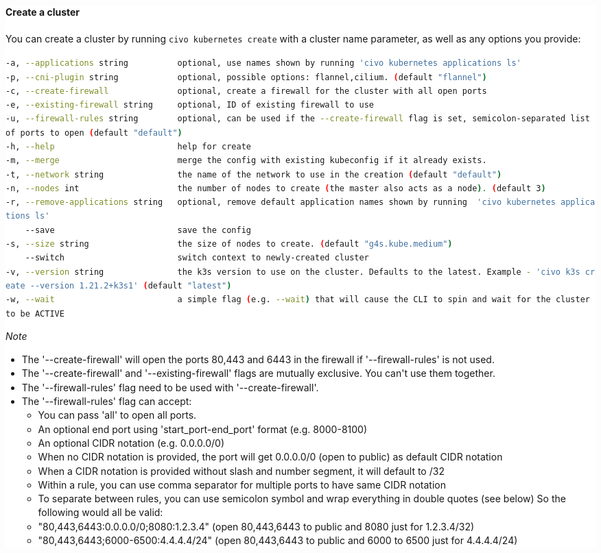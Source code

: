```sh
```

#### Create a cluster

You can create a cluster by running `civo kubernetes create` with a cluster name parameter, as well as any options you provide:

```bash
-a, --applications string          optional, use names shown by running 'civo kubernetes applications ls'
-p, --cni-plugin string            optional, possible options: flannel,cilium. (default "flannel")
-c, --create-firewall              optional, create a firewall for the cluster with all open ports
-e, --existing-firewall string     optional, ID of existing firewall to use
-u, --firewall-rules string        optional, can be used if the --create-firewall flag is set, semicolon-separated list of ports to open (default "default")
-h, --help                         help for create
-m, --merge                        merge the config with existing kubeconfig if it already exists.
-t, --network string               the name of the network to use in the creation (default "default")
-n, --nodes int                    the number of nodes to create (the master also acts as a node). (default 3)
-r, --remove-applications string   optional, remove default application names shown by running  'civo kubernetes applications ls'
	--save                         save the config
-s, --size string                  the size of nodes to create. (default "g4s.kube.medium")
	--switch                       switch context to newly-created cluster
-v, --version string               the k3s version to use on the cluster. Defaults to the latest. Example - 'civo k3s create --version 1.21.2+k3s1' (default "latest")
-w, --wait                         a simple flag (e.g. --wait) that will cause the CLI to spin and wait for the cluster to be ACTIVE
```

*Note* 
* The '--create-firewall' will open the ports 80,443 and 6443 in the firewall if '--firewall-rules' is not used.
* The '--create-firewall' and '--existing-firewall' flags are mutually exclusive. You can't use them together.
* The '--firewall-rules' flag need to be used with '--create-firewall'.
* The '--firewall-rules' flag can accept:
    * You can pass 'all' to open all ports.
    * An optional end port using 'start_port-end_port' format (e.g. 8000-8100)
    * An optional CIDR notation (e.g. 0.0.0.0/0)
    * When no CIDR notation is provided, the port will get 0.0.0.0/0 (open to public) as default CIDR notation
    * When a CIDR notation is provided without slash and number segment, it will default to /32
    * Within a rule, you can use comma separator for multiple ports to have same CIDR notation
    * To separate between rules, you can use semicolon symbol and wrap everything in double quotes (see below)
    So the following would all be valid:
    * "80,443,6443:0.0.0.0/0;8080:1.2.3.4" (open 80,443,6443 to public and 8080 just for 1.2.3.4/32)
    * "80,443,6443;6000-6500:4.4.4.4/24" (open 80,443,6443 to public and 6000 to 6500 just for 4.4.4.4/24)
